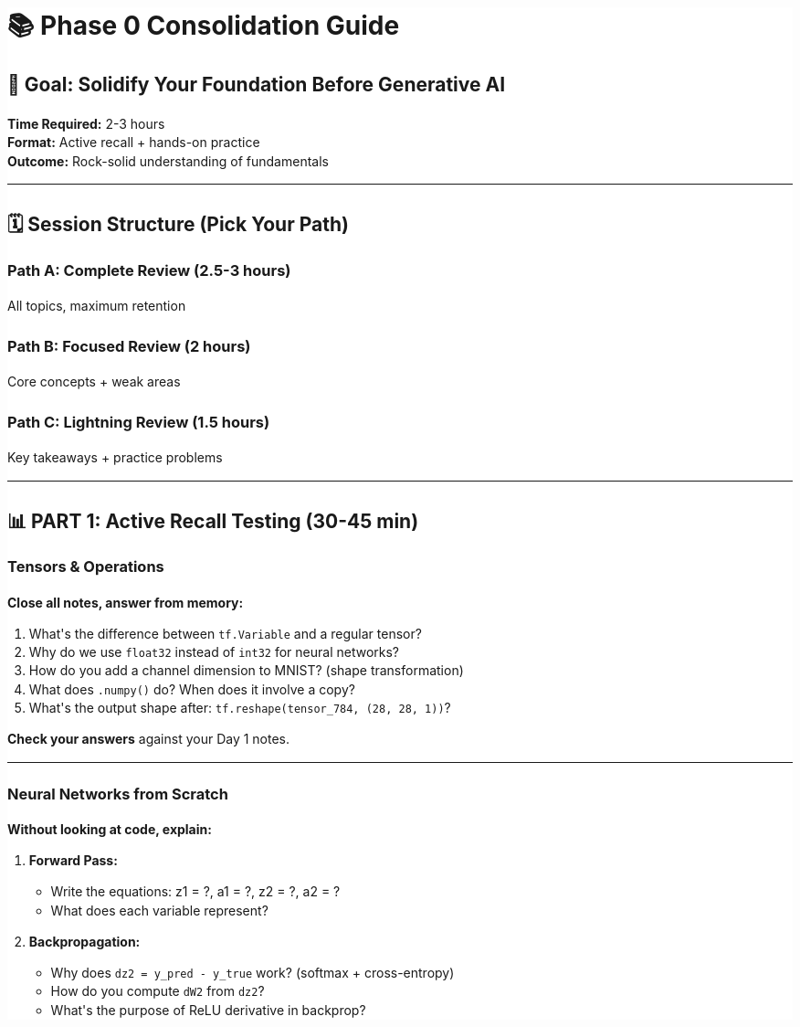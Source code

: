 # 📚 Phase 0 Consolidation Guide

## 🎯 Goal: Solidify Your Foundation Before Generative AI

**Time Required:** 2-3 hours  
**Format:** Active recall + hands-on practice  
**Outcome:** Rock-solid understanding of fundamentals

---

## 🗓️ Session Structure (Pick Your Path)

### **Path A: Complete Review** (2.5-3 hours)
All topics, maximum retention

### **Path B: Focused Review** (2 hours)
Core concepts + weak areas

### **Path C: Lightning Review** (1.5 hours)
Key takeaways + practice problems

---

## 📊 PART 1: Active Recall Testing (30-45 min)

### Tensors & Operations
**Close all notes, answer from memory:**

1. What's the difference between `tf.Variable` and a regular tensor?
2. Why do we use `float32` instead of `int32` for neural networks?
3. How do you add a channel dimension to MNIST? (shape transformation)
4. What does `.numpy()` do? When does it involve a copy?
5. What's the output shape after: `tf.reshape(tensor_784, (28, 28, 1))`?

**Check your answers** against your Day 1 notes.

---

### Neural Networks from Scratch
**Without looking at code, explain:**

1. **Forward Pass:**
   - Write the equations: z1 = ?, a1 = ?, z2 = ?, a2 = ?
   - What does each variable represent?

2. **Backpropagation:**
   - Why does `dz2 = y_pred - y_true` work? (softmax + cross-entropy)
   - How do you compute `dW2` from `dz2`?
   - What's the purpose of ReLU derivative in backprop?
